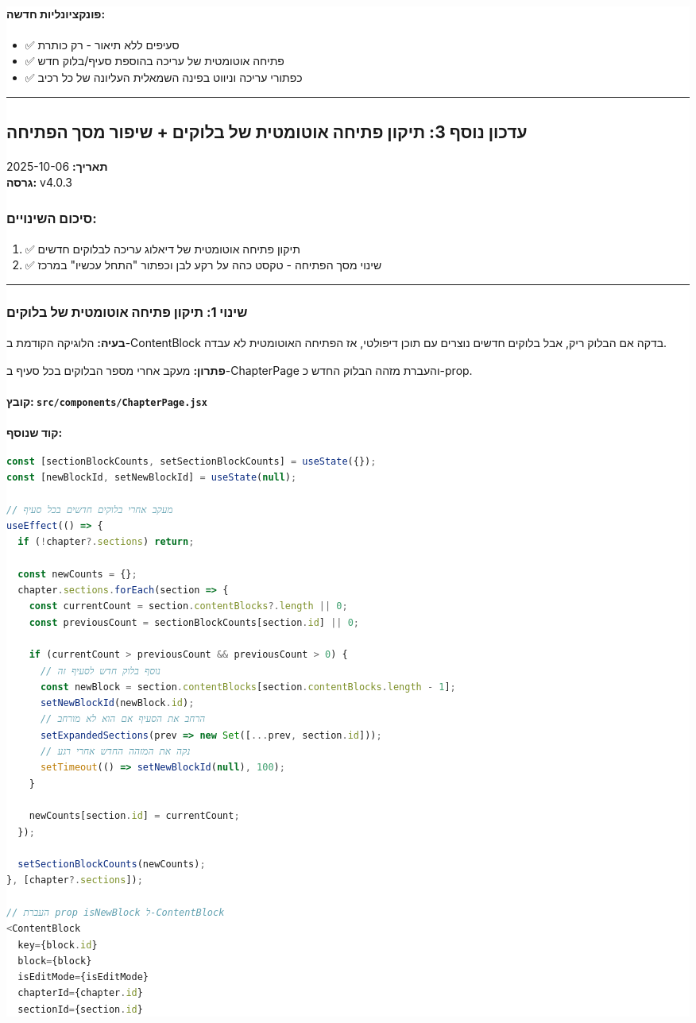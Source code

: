#### פונקציונליות חדשה:
- ✅ סעיפים ללא תיאור - רק כותרת
- ✅ פתיחה אוטומטית של עריכה בהוספת סעיף/בלוק חדש
- ✅ כפתורי עריכה וניווט בפינה השמאלית העליונה של כל רכיב

---

## עדכון נוסף 3: תיקון פתיחה אוטומטית של בלוקים + שיפור מסך הפתיחה

**תאריך:** 2025-10-06  
**גרסה:** v4.0.3

### סיכום השינויים:
1. ✅ תיקון פתיחה אוטומטית של דיאלוג עריכה לבלוקים חדשים
2. ✅ שינוי מסך הפתיחה - טקסט כהה על רקע לבן וכפתור "התחל עכשיו" במרכז

---

### שינוי 1: תיקון פתיחה אוטומטית של בלוקים

**בעיה:** הלוגיקה הקודמת ב-ContentBlock בדקה אם הבלוק ריק, אבל בלוקים חדשים נוצרים עם תוכן דיפולטי, אז הפתיחה האוטומטית לא עבדה.

**פתרון:** מעקב אחרי מספר הבלוקים בכל סעיף ב-ChapterPage והעברת מזהה הבלוק החדש כ-prop.

#### קובץ: `src/components/ChapterPage.jsx`

**קוד שנוסף:**
```javascript
const [sectionBlockCounts, setSectionBlockCounts] = useState({});
const [newBlockId, setNewBlockId] = useState(null);

// מעקב אחרי בלוקים חדשים בכל סעיף
useEffect(() => {
  if (!chapter?.sections) return;
  
  const newCounts = {};
  chapter.sections.forEach(section => {
    const currentCount = section.contentBlocks?.length || 0;
    const previousCount = sectionBlockCounts[section.id] || 0;
    
    if (currentCount > previousCount && previousCount > 0) {
      // נוסף בלוק חדש לסעיף זה
      const newBlock = section.contentBlocks[section.contentBlocks.length - 1];
      setNewBlockId(newBlock.id);
      // הרחב את הסעיף אם הוא לא מורחב
      setExpandedSections(prev => new Set([...prev, section.id]));
      // נקה את המזהה החדש אחרי רגע
      setTimeout(() => setNewBlockId(null), 100);
    }
    
    newCounts[section.id] = currentCount;
  });
  
  setSectionBlockCounts(newCounts);
}, [chapter?.sections]);

// העברת prop isNewBlock ל-ContentBlock
<ContentBlock 
  key={block.id} 
  block={block} 
  isEditMode={isEditMode}
  chapterId={chapter.id}
  sectionId={section.id}
```